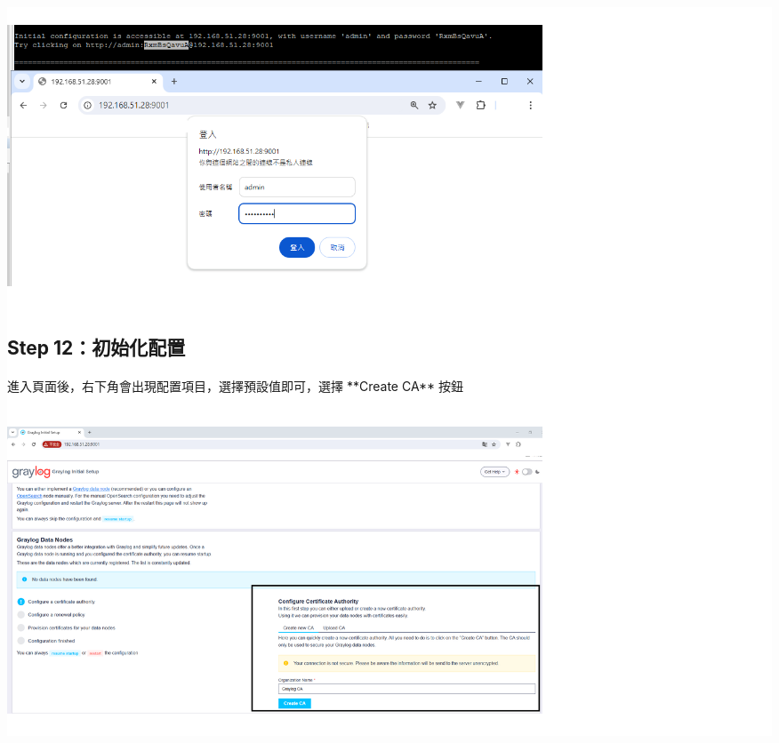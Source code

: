 <br/> <img src="/assets/image/LearnNote/2024_09_14/025.png" width="70%" height="70%" />
<br/><br/>

<h2>Step 12：初始化配置</h2>
進入頁面後，右下角會出現配置項目，選擇預設值即可，選擇 **Create CA** 按鈕

<br/> <img src="/assets/image/LearnNote/2024_09_14/026.png" width="70%" height="70%" />
<br/><br/>
